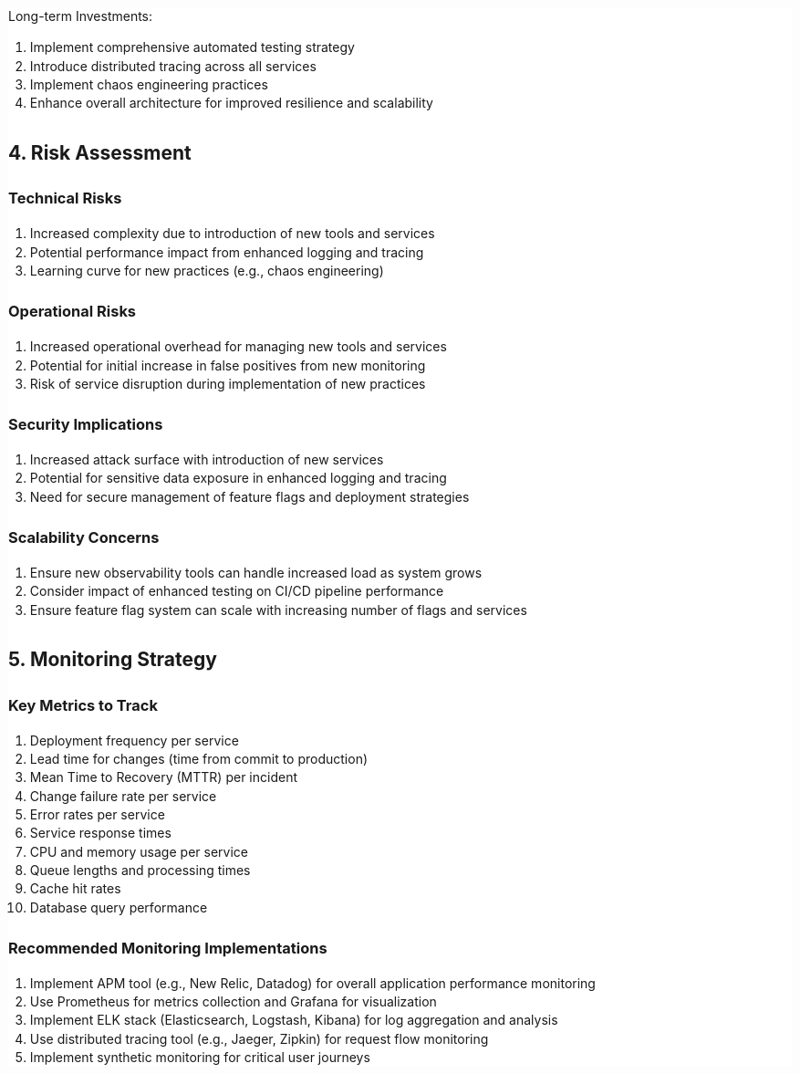 Long-term Investments:
1. Implement comprehensive automated testing strategy
2. Introduce distributed tracing across all services
3. Implement chaos engineering practices
4. Enhance overall architecture for improved resilience and scalability

## 4. Risk Assessment

### Technical Risks

1. Increased complexity due to introduction of new tools and services
2. Potential performance impact from enhanced logging and tracing
3. Learning curve for new practices (e.g., chaos engineering)

### Operational Risks

1. Increased operational overhead for managing new tools and services
2. Potential for initial increase in false positives from new monitoring
3. Risk of service disruption during implementation of new practices

### Security Implications

1. Increased attack surface with introduction of new services
2. Potential for sensitive data exposure in enhanced logging and tracing
3. Need for secure management of feature flags and deployment strategies

### Scalability Concerns

1. Ensure new observability tools can handle increased load as system grows
2. Consider impact of enhanced testing on CI/CD pipeline performance
3. Ensure feature flag system can scale with increasing number of flags and services

## 5. Monitoring Strategy

### Key Metrics to Track

1. Deployment frequency per service
2. Lead time for changes (time from commit to production)
3. Mean Time to Recovery (MTTR) per incident
4. Change failure rate per service
5. Error rates per service
6. Service response times
7. CPU and memory usage per service
8. Queue lengths and processing times
9. Cache hit rates
10. Database query performance

### Recommended Monitoring Implementations

1. Implement APM tool (e.g., New Relic, Datadog) for overall application performance monitoring
2. Use Prometheus for metrics collection and Grafana for visualization
3. Implement ELK stack (Elasticsearch, Logstash, Kibana) for log aggregation and analysis
4. Use distributed tracing tool (e.g., Jaeger, Zipkin) for request flow monitoring
5. Implement synthetic monitoring for critical user journeys
